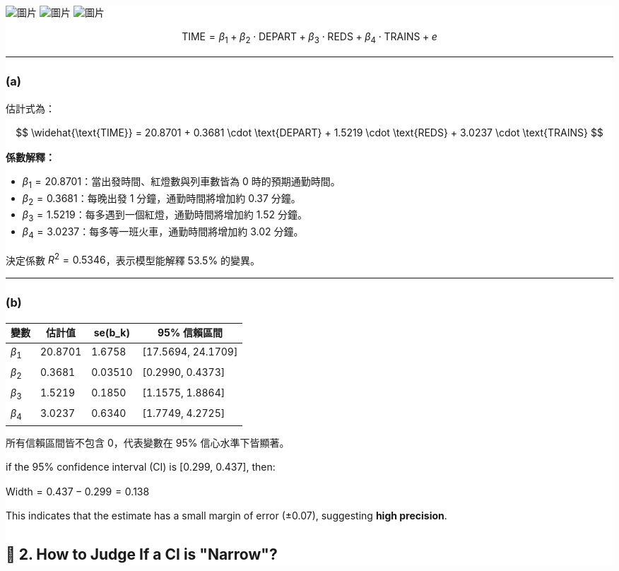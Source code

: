 
![圖片](https://github.com/user-attachments/assets/ceba1e47-0318-4acf-a56a-dcc9129702fa)
![圖片](https://github.com/user-attachments/assets/8bcd9fc3-3a49-4cfe-b354-e143716d5dde)
![圖片](https://github.com/user-attachments/assets/0b56ec18-dbcd-4bc6-a38f-d7271e36ffc3)

$$
\text{TIME} = \beta_1 + \beta_2 \cdot \text{DEPART} + \beta_3 \cdot \text{REDS} + \beta_4 \cdot \text{TRAINS} + e
$$

---

### (a) 

估計式為：

$$
\widehat{\text{TIME}} = 20.8701 + 0.3681 \cdot \text{DEPART} + 1.5219 \cdot \text{REDS} + 3.0237 \cdot \text{TRAINS}
$$

**係數解釋：**

- $\beta_1 = 20.8701$：當出發時間、紅燈數與列車數皆為 0 時的預期通勤時間。
- $\beta_2 = 0.3681$：每晚出發 1 分鐘，通勤時間將增加約 0.37 分鐘。
- $\beta_3 = 1.5219$：每多遇到一個紅燈，通勤時間將增加約 1.52 分鐘。
- $\beta_4 = 3.0237$：每多等一班火車，通勤時間將增加約 3.02 分鐘。

決定係數 $R^2 = 0.5346$，表示模型能解釋 53.5% 的變異。

---

### (b) 

| 變數       | 估計值     |se(b_k)| 95% 信賴區間                |
|------------|-----------|-------|-----------------------------|
| $\beta_1$  | 20.8701   |1.6758 |$[17.5694,\ 24.1709]$        |
| $\beta_2$  | 0.3681    |0.03510|$[0.2990,\ 0.4373]$          |
| $\beta_3$  | 1.5219    |0.1850 |$[1.1575,\ 1.8864]$          |
| $\beta_4$  | 3.0237    |0.6340 |$[1.7749,\ 4.2725]$          |

所有信賴區間皆不包含 0，代表變數在 95% 信心水準下皆顯著。

if the 95% confidence interval (CI) is [0.299, 0.437], then:

$\text{Width} = 0.437 - 0.299 = 0.138$

This indicates that the estimate has a small margin of error (±0.07), suggesting **high precision**.

## 📏 2. How to Judge If a CI is "Narrow"?
